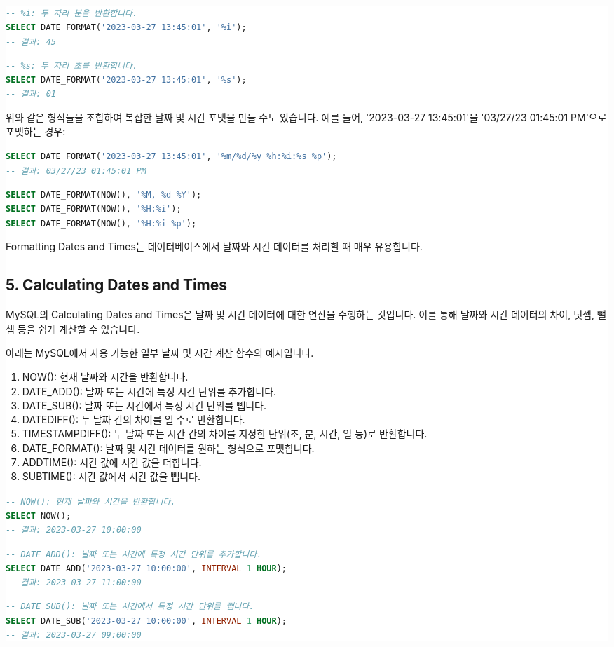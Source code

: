 ```sql
-- %i: 두 자리 분을 반환합니다.
SELECT DATE_FORMAT('2023-03-27 13:45:01', '%i');
-- 결과: 45
```

```sql
-- %s: 두 자리 초를 반환합니다.
SELECT DATE_FORMAT('2023-03-27 13:45:01', '%s');
-- 결과: 01
```

위와 같은 형식들을 조합하여 복잡한 날짜 및 시간 포맷을 만들 수도 있습니다. 예를 들어, '2023-03-27 13:45:01'을 '03/27/23 01:45:01 PM'으로 포맷하는 경우:

```sql
SELECT DATE_FORMAT('2023-03-27 13:45:01', '%m/%d/%y %h:%i:%s %p');
-- 결과: 03/27/23 01:45:01 PM
```

```sql
SELECT DATE_FORMAT(NOW(), '%M, %d %Y');
SELECT DATE_FORMAT(NOW(), '%H:%i');
SELECT DATE_FORMAT(NOW(), '%H:%i %p');
```

Formatting Dates and Times는 데이터베이스에서 날짜와 시간 데이터를 처리할 때 매우 유용합니다.

## 5. Calculating Dates and Times

MySQL의 Calculating Dates and Times은 날짜 및 시간 데이터에 대한 연산을 수행하는 것입니다. 이를 통해 날짜와 시간 데이터의 차이, 덧셈, 뺄셈 등을 쉽게 계산할 수 있습니다.

아래는 MySQL에서 사용 가능한 일부 날짜 및 시간 계산 함수의 예시입니다.

1. NOW(): 현재 날짜와 시간을 반환합니다.
2. DATE_ADD(): 날짜 또는 시간에 특정 시간 단위를 추가합니다.
3. DATE_SUB(): 날짜 또는 시간에서 특정 시간 단위를 뺍니다.
4. DATEDIFF(): 두 날짜 간의 차이를 일 수로 반환합니다.
5. TIMESTAMPDIFF(): 두 날짜 또는 시간 간의 차이를 지정한 단위(초, 분, 시간, 일 등)로 반환합니다.
6. DATE_FORMAT(): 날짜 및 시간 데이터를 원하는 형식으로 포맷합니다.
7. ADDTIME(): 시간 값에 시간 값을 더합니다.
8. SUBTIME(): 시간 값에서 시간 값을 뺍니다.

```sql
-- NOW(): 현재 날짜와 시간을 반환합니다.
SELECT NOW();
-- 결과: 2023-03-27 10:00:00
```

```sql
-- DATE_ADD(): 날짜 또는 시간에 특정 시간 단위를 추가합니다.
SELECT DATE_ADD('2023-03-27 10:00:00', INTERVAL 1 HOUR);
-- 결과: 2023-03-27 11:00:00
```

```sql
-- DATE_SUB(): 날짜 또는 시간에서 특정 시간 단위를 뺍니다.
SELECT DATE_SUB('2023-03-27 10:00:00', INTERVAL 1 HOUR);
-- 결과: 2023-03-27 09:00:00
```
